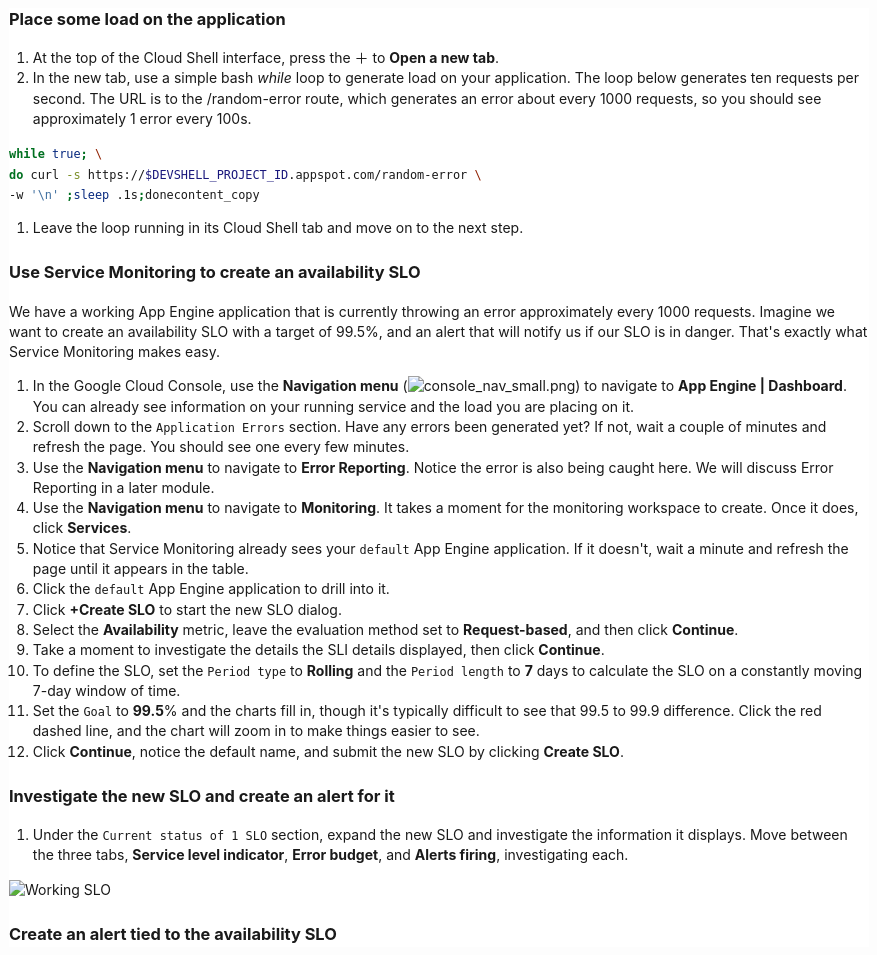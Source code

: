 ### Place some load on the application

1. At the top of the Cloud Shell interface, press the ＋ to **Open a new tab**.
2. In the new tab, use a simple bash *while* loop to generate load on your application. The loop below generates ten requests per second. The URL is to the /random-error route, which generates an error about every 1000 requests, so you should see approximately 1 error every 100s.

```bash
while true; \
do curl -s https://$DEVSHELL_PROJECT_ID.appspot.com/random-error \
-w '\n' ;sleep .1s;donecontent_copy
```

1. Leave the loop running in its Cloud Shell tab and move on to the next step.

### Use Service Monitoring to create an availability SLO

We have a working App Engine application that is currently throwing an error approximately every 1000 requests. Imagine we want to create an availability SLO with a target of 99.5%, and an alert that will notify us if our SLO is in danger. That's exactly what Service Monitoring makes easy.

1. In the Google Cloud Console, use the **Navigation menu** (![console_nav_small.png](https://cdn.qwiklabs.com/%2BnHJDKUfemAVQPMPb%2BAcqH0ZqkvrGALIBL1p582JNCQ%3D)) to navigate to **App Engine | Dashboard**. You can already see information on your running service and the load you are placing on it.
2. Scroll down to the `Application Errors` section. Have any errors been generated yet? If not, wait a couple of minutes and refresh the page. You should see one every few minutes.
3. Use the **Navigation menu** to navigate to **Error Reporting**. Notice the error is also being caught here. We will discuss Error Reporting in a later module.
4. Use the **Navigation menu** to navigate to **Monitoring**. It takes a moment for the monitoring workspace to create. Once it does, click **Services**.
5. Notice that Service Monitoring already sees your `default` App Engine application. If it doesn't, wait a minute and refresh the page until it appears in the table.
6. Click the `default` App Engine application to drill into it.
7. Click **+Create SLO** to start the new SLO dialog.
8. Select the **Availability** metric, leave the evaluation method set to **Request-based**, and then click **Continue**.
9. Take a moment to investigate the details the SLI details displayed, then click **Continue**.
10. To define the SLO, set the `Period type` to **Rolling** and the `Period length` to **7** days to calculate the SLO on a constantly moving 7-day window of time.
11. Set the `Goal` to **99.5**% and the charts fill in, though it's typically difficult to see that 99.5 to 99.9 difference. Click the red dashed line, and the chart will zoom in to make things easier to see.
12. Click **Continue**, notice the default name, and submit the new SLO by clicking **Create SLO**.

### Investigate the new SLO and create an alert for it

1. Under the `Current status of 1 SLO` section, expand the new SLO and investigate the information it displays. Move between the three tabs, **Service level indicator**, **Error budget**, and **Alerts firing**, investigating each.

![Working SLO](https://cdn.qwiklabs.com/TeRlWXNSj7v5J%2B4iGo0rGr%2BR0BMH0MyMem6JeafW01I%3D)

### Create an alert tied to the availability SLO
